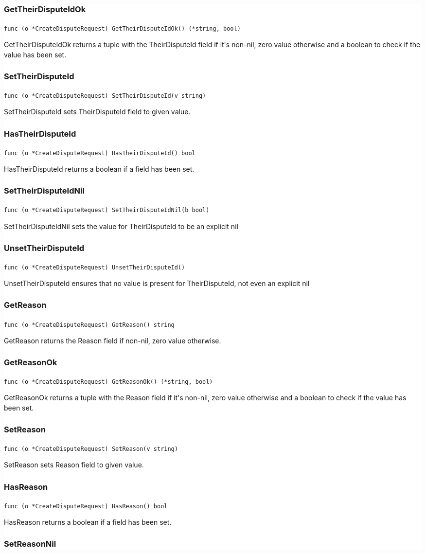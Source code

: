 ### GetTheirDisputeIdOk

`func (o *CreateDisputeRequest) GetTheirDisputeIdOk() (*string, bool)`

GetTheirDisputeIdOk returns a tuple with the TheirDisputeId field if it's non-nil, zero value otherwise
and a boolean to check if the value has been set.

### SetTheirDisputeId

`func (o *CreateDisputeRequest) SetTheirDisputeId(v string)`

SetTheirDisputeId sets TheirDisputeId field to given value.

### HasTheirDisputeId

`func (o *CreateDisputeRequest) HasTheirDisputeId() bool`

HasTheirDisputeId returns a boolean if a field has been set.

### SetTheirDisputeIdNil

`func (o *CreateDisputeRequest) SetTheirDisputeIdNil(b bool)`

 SetTheirDisputeIdNil sets the value for TheirDisputeId to be an explicit nil

### UnsetTheirDisputeId
`func (o *CreateDisputeRequest) UnsetTheirDisputeId()`

UnsetTheirDisputeId ensures that no value is present for TheirDisputeId, not even an explicit nil
### GetReason

`func (o *CreateDisputeRequest) GetReason() string`

GetReason returns the Reason field if non-nil, zero value otherwise.

### GetReasonOk

`func (o *CreateDisputeRequest) GetReasonOk() (*string, bool)`

GetReasonOk returns a tuple with the Reason field if it's non-nil, zero value otherwise
and a boolean to check if the value has been set.

### SetReason

`func (o *CreateDisputeRequest) SetReason(v string)`

SetReason sets Reason field to given value.

### HasReason

`func (o *CreateDisputeRequest) HasReason() bool`

HasReason returns a boolean if a field has been set.

### SetReasonNil
